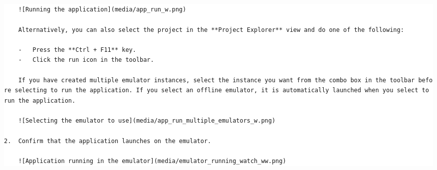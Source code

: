         ![Running the application](media/app_run_w.png)

        Alternatively, you can also select the project in the **Project Explorer** view and do one of the following:

        -   Press the **Ctrl + F11** key.
        -   Click the run icon in the toolbar.

        If you have created multiple emulator instances, select the instance you want from the combo box in the toolbar before selecting to run the application. If you select an offline emulator, it is automatically launched when you select to run the application.

        ![Selecting the emulator to use](media/app_run_multiple_emulators_w.png)

    2.  Confirm that the application launches on the emulator.

        ![Application running in the emulator](media/emulator_running_watch_ww.png)
